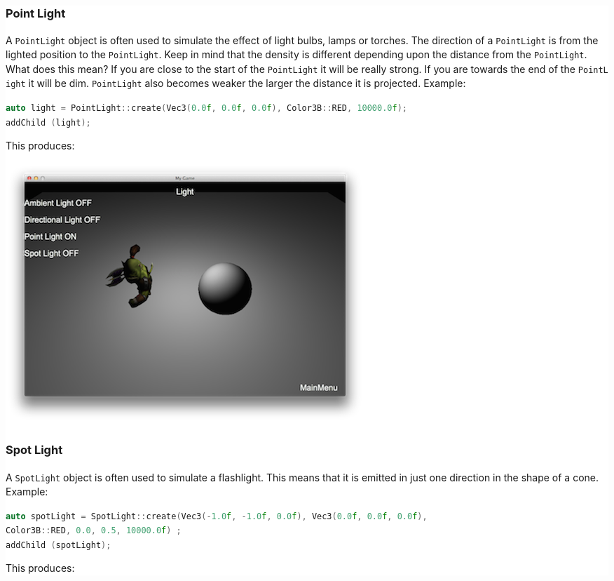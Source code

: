 ### Point Light
A `PointLight` object is often used to simulate the effect of light bulbs, lamps
or torches. The direction of a `PointLight` is from the lighted position to the
`PointLight`. Keep in mind that the density is different depending upon the
distance from the `PointLight`. What does this mean? If you are close to the
start of the `PointLight` it will be really strong. If you are towards the end
of the `PointLight` it will be dim. `PointLight` also becomes weaker the larger
the distance it is projected. Example:
```cpp
auto light = PointLight::create(Vec3(0.0f, 0.0f, 0.0f), Color3B::RED, 10000.0f);
addChild (light);
```
This produces:

![](9-img/9_9_3.png)

### Spot Light
A `SpotLight` object is often used to simulate a flashlight. This means that it
is emitted in just one direction in the shape of a cone. Example:
```cpp
auto spotLight = SpotLight::create(Vec3(-1.0f, -1.0f, 0.0f), Vec3(0.0f, 0.0f, 0.0f),
Color3B::RED, 0.0, 0.5, 10000.0f) ;
addChild (spotLight);
```
This produces:
